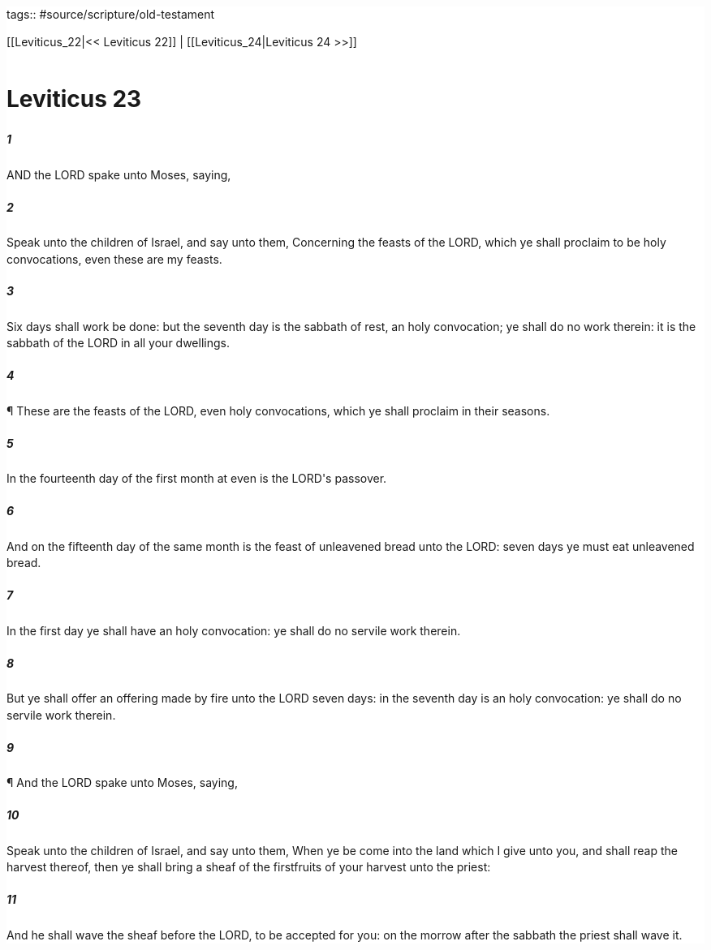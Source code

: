 tags:: #source/scripture/old-testament

[[Leviticus_22|<< Leviticus 22]] | [[Leviticus_24|Leviticus 24 >>]]

# Leviticus 23

##### 1

AND the LORD spake unto Moses, saying,

##### 2

Speak unto the children of Israel, and say unto them, Concerning the feasts of the LORD, which ye shall proclaim to be holy convocations, even these are my feasts.

##### 3

Six days shall work be done: but the seventh day is the sabbath of rest, an holy convocation; ye shall do no work therein: it is the sabbath of the LORD in all your dwellings.

##### 4

¶ These are the feasts of the LORD, even holy convocations, which ye shall proclaim in their seasons.

##### 5

In the fourteenth day of the first month at even is the LORD's passover.

##### 6

And on the fifteenth day of the same month is the feast of unleavened bread unto the LORD: seven days ye must eat unleavened bread.

##### 7

In the first day ye shall have an holy convocation: ye shall do no servile work therein.

##### 8

But ye shall offer an offering made by fire unto the LORD seven days: in the seventh day is an holy convocation: ye shall do no servile work therein.

##### 9

¶ And the LORD spake unto Moses, saying,

##### 10

Speak unto the children of Israel, and say unto them, When ye be come into the land which I give unto you, and shall reap the harvest thereof, then ye shall bring a sheaf of the firstfruits of your harvest unto the priest:

##### 11

And he shall wave the sheaf before the LORD, to be accepted for you: on the morrow after the sabbath the priest shall wave it.
